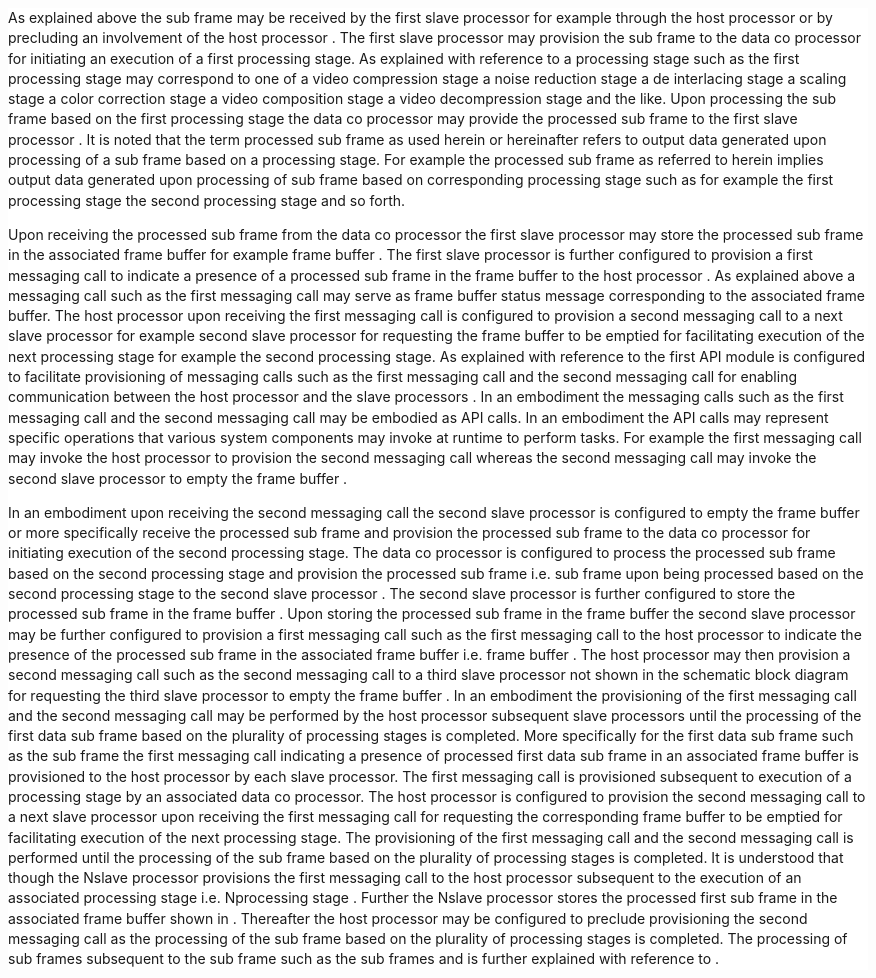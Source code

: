 As explained above the sub frame may be received by the first slave processor for example through the host processor or by precluding an involvement of the host processor . The first slave processor may provision the sub frame to the data co processor for initiating an execution of a first processing stage. As explained with reference to a processing stage such as the first processing stage may correspond to one of a video compression stage a noise reduction stage a de interlacing stage a scaling stage a color correction stage a video composition stage a video decompression stage and the like. Upon processing the sub frame based on the first processing stage the data co processor may provide the processed sub frame to the first slave processor . It is noted that the term processed sub frame as used herein or hereinafter refers to output data generated upon processing of a sub frame based on a processing stage. For example the processed sub frame as referred to herein implies output data generated upon processing of sub frame based on corresponding processing stage such as for example the first processing stage the second processing stage and so forth.

Upon receiving the processed sub frame from the data co processor the first slave processor may store the processed sub frame in the associated frame buffer for example frame buffer . The first slave processor is further configured to provision a first messaging call to indicate a presence of a processed sub frame in the frame buffer to the host processor . As explained above a messaging call such as the first messaging call may serve as frame buffer status message corresponding to the associated frame buffer. The host processor upon receiving the first messaging call is configured to provision a second messaging call to a next slave processor for example second slave processor for requesting the frame buffer to be emptied for facilitating execution of the next processing stage for example the second processing stage. As explained with reference to the first API module is configured to facilitate provisioning of messaging calls such as the first messaging call and the second messaging call for enabling communication between the host processor and the slave processors . In an embodiment the messaging calls such as the first messaging call and the second messaging call may be embodied as API calls. In an embodiment the API calls may represent specific operations that various system components may invoke at runtime to perform tasks. For example the first messaging call may invoke the host processor to provision the second messaging call whereas the second messaging call may invoke the second slave processor to empty the frame buffer .

In an embodiment upon receiving the second messaging call the second slave processor is configured to empty the frame buffer or more specifically receive the processed sub frame and provision the processed sub frame to the data co processor for initiating execution of the second processing stage. The data co processor is configured to process the processed sub frame based on the second processing stage and provision the processed sub frame i.e. sub frame upon being processed based on the second processing stage to the second slave processor . The second slave processor is further configured to store the processed sub frame in the frame buffer . Upon storing the processed sub frame in the frame buffer the second slave processor may be further configured to provision a first messaging call such as the first messaging call to the host processor to indicate the presence of the processed sub frame in the associated frame buffer i.e. frame buffer . The host processor may then provision a second messaging call such as the second messaging call to a third slave processor not shown in the schematic block diagram for requesting the third slave processor to empty the frame buffer . In an embodiment the provisioning of the first messaging call and the second messaging call may be performed by the host processor subsequent slave processors until the processing of the first data sub frame based on the plurality of processing stages is completed. More specifically for the first data sub frame such as the sub frame the first messaging call indicating a presence of processed first data sub frame in an associated frame buffer is provisioned to the host processor by each slave processor. The first messaging call is provisioned subsequent to execution of a processing stage by an associated data co processor. The host processor is configured to provision the second messaging call to a next slave processor upon receiving the first messaging call for requesting the corresponding frame buffer to be emptied for facilitating execution of the next processing stage. The provisioning of the first messaging call and the second messaging call is performed until the processing of the sub frame based on the plurality of processing stages is completed. It is understood that though the Nslave processor provisions the first messaging call to the host processor subsequent to the execution of an associated processing stage i.e. Nprocessing stage . Further the Nslave processor stores the processed first sub frame in the associated frame buffer shown in . Thereafter the host processor may be configured to preclude provisioning the second messaging call as the processing of the sub frame based on the plurality of processing stages is completed. The processing of sub frames subsequent to the sub frame such as the sub frames and is further explained with reference to .
